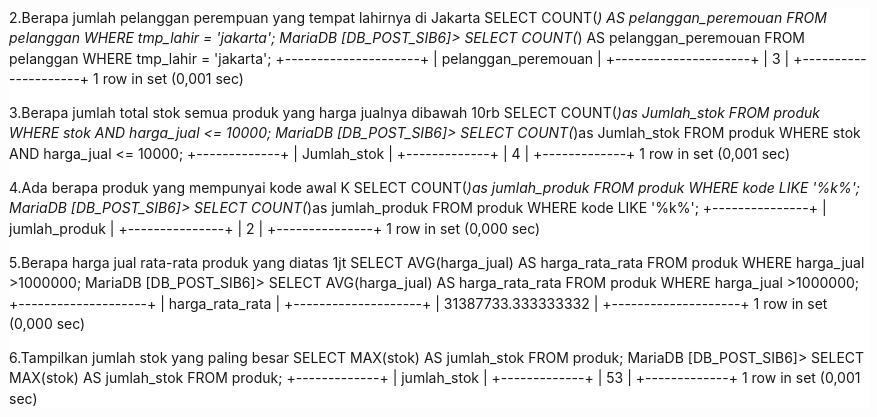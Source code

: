 2.Berapa jumlah pelanggan perempuan yang tempat lahirnya di Jakarta
SELECT COUNT(*) AS pelanggan_peremouan FROM pelanggan WHERE tmp_lahir = 'jakarta';
    MariaDB [DB_POST_SIB6]> SELECT COUNT(*) AS pelanggan_peremouan FROM pelanggan WHERE tmp_lahir = 'jakarta';
    +---------------------+
    | pelanggan_peremouan |
    +---------------------+
    |                   3 |
    +---------------------+
    1 row in set (0,001 sec)


3.Berapa jumlah total stok semua produk yang harga jualnya dibawah 10rb
SELECT COUNT(*)as Jumlah_stok  FROM produk WHERE stok AND harga_jual <= 10000;
    MariaDB [DB_POST_SIB6]> SELECT COUNT(*)as Jumlah_stok  FROM produk WHERE stok AND harga_jual <= 10000;
    +-------------+
    | Jumlah_stok |
    +-------------+
    |           4 |
    +-------------+
    1 row in set (0,001 sec)


4.Ada berapa produk yang mempunyai kode awal K
SELECT COUNT(*)as jumlah_produk  FROM produk WHERE kode LIKE '%k%';
    MariaDB [DB_POST_SIB6]> SELECT COUNT(*)as jumlah_produk  FROM produk WHERE kode LIKE '%k%';
    +---------------+
    | jumlah_produk |
    +---------------+
    |             2 |
    +---------------+
    1 row in set (0,000 sec)

5.Berapa harga jual rata-rata produk yang diatas 1jt
SELECT AVG(harga_jual) AS harga_rata_rata FROM produk WHERE harga_jual >1000000;
    MariaDB [DB_POST_SIB6]> SELECT AVG(harga_jual) AS harga_rata_rata FROM produk WHERE harga_jual >1000000;
    +--------------------+
    | harga_rata_rata    |
    +--------------------+
    | 31387733.333333332 |
    +--------------------+
    1 row in set (0,000 sec)

6.Tampilkan jumlah stok yang paling besar
SELECT MAX(stok) AS jumlah_stok FROM produk;
    MariaDB [DB_POST_SIB6]> SELECT MAX(stok) AS jumlah_stok FROM produk;
    +-------------+
    | jumlah_stok |
    +-------------+
    |          53 |
    +-------------+
    1 row in set (0,001 sec)
